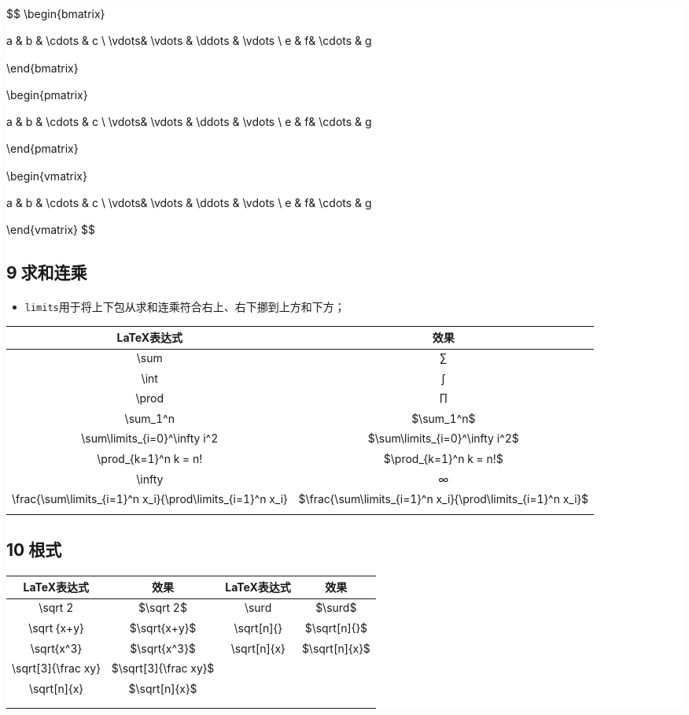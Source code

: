 $$
\begin{bmatrix}

a & b & \cdots & c \\
\vdots& \vdots & \ddots & \vdots \\
e & f& \cdots & g

\end{bmatrix}

\begin{pmatrix}

a & b & \cdots & c \\
\vdots& \vdots & \ddots & \vdots \\
e & f& \cdots & g

\end{pmatrix}

\begin{vmatrix}

a & b & \cdots & c \\
\vdots& \vdots & \ddots & \vdots \\
e & f& \cdots & g

\end{vmatrix}
$$



## 9 求和连乘

* `limits`用于将上下包从求和连乘符合右上、右下挪到上方和下方；

|                       LaTeX表达式                        |                            效果                            |
| :------------------------------------------------------: | :--------------------------------------------------------: |
|                           \sum                           |                           $\sum$                           |
|                           \int                           |                           $\int$                           |
|                          \prod                           |                          $\prod$                           |
|                         \sum_1^n                         |                         $\sum_1^n$                         |
|               \sum\limits_{i=0}^\infty i^2               |               $\sum\limits_{i=0}^\infty i^2$               |
|                   \prod_{k=1}^n k = n!                   |                   $\prod_{k=1}^n k = n!$                   |
|                          \infty                          |                          $\infty$                          |
| \frac{\sum\limits_{i=1}^n x_i}{\prod\limits_{i=1}^n x_i} | $\frac{\sum\limits_{i=1}^n x_i}{\prod\limits_{i=1}^n x_i}$ |
|                                                          |                                                            |

## 10 根式

|    LaTeX表达式     |         效果         | LaTeX表达式 |     效果      |
| :----------------: | :------------------: | :---------: | :-----------: |
|      \sqrt 2       |      $\sqrt 2$       |    \surd    |    $\surd$    |
|    \sqrt {x+y}     |     $\sqrt{x+y}$     | \sqrt[n]{}  | $\sqrt[n]{}$  |
|     \sqrt{x^3}     |     $\sqrt{x^3}$     | \sqrt[n]{x} | $\sqrt[n]{x}$ |
| \sqrt[3]{\frac xy} | $\sqrt[3]{\frac xy}$ |             |               |
|    \sqrt[n]{x}     |    $\sqrt[n]{x}$     |             |               |
|                    |                      |             |               |
|                    |                      |             |               |
